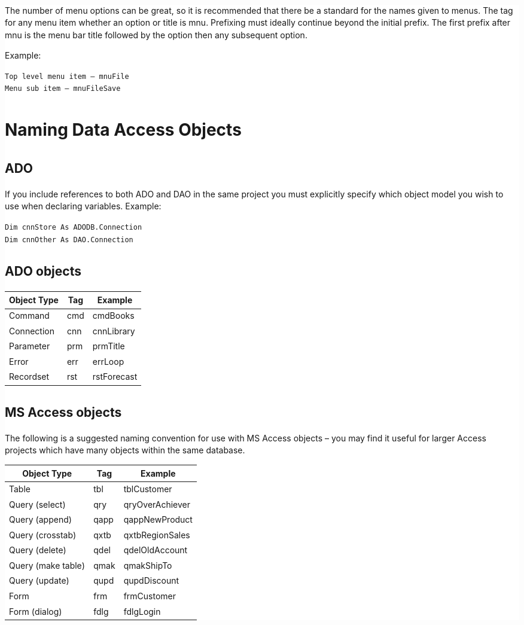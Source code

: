 The number of menu options can be great, so it is recommended that
there be a standard for the names given to menus. The tag for any menu
item whether an option or title is mnu. Prefixing must ideally
continue beyond the initial prefix. The first prefix after mnu is the
menu bar title followed by the option then any subsequent option.

Example:

```
Top level menu item – mnuFile
Menu sub item – mnuFileSave
```

# **Naming Data Access Objects** <a name="naming-data-access-objects"></a>

## ADO <a name="ado"></a>

If you include references to both ADO and DAO in the same project you
must explicitly specify which object model you wish to use when
declaring variables. Example:

```VBA
Dim cnnStore As ADODB.Connection
Dim cnnOther As DAO.Connection
```

## ADO objects <a name="ado-objects"></a>

| Object Type | Tag | Example     |
| ----------- | --- | ----------- |
| Command     | cmd | cmdBooks    |
| Connection  | cnn | cnnLibrary  |
| Parameter   | prm | prmTitle    |
| Error       | err | errLoop     |
| Recordset   | rst | rstForecast |

## MS Access objects <a name="ms-access-objects"></a>

The following is a suggested naming convention for use with MS Access
objects – you may find it useful for larger Access projects which have
many objects within the same database.

| Object Type        | Tag  | Example           |
| ------------------ | ---- | ----------------- |
| Table              | tbl  | tblCustomer       |
| Query (select)     | qry  | qryOverAchiever   |
| Query (append)     | qapp | qappNewProduct    |
| Query (crosstab)   | qxtb | qxtbRegionSales   |
| Query (delete)     | qdel | qdelOldAccount    |
| Query (make table) | qmak | qmakShipTo        |
| Query (update)     | qupd | qupdDiscount      |
| Form               | frm  | frmCustomer       |
| Form (dialog)      | fdlg | fdlgLogin         |